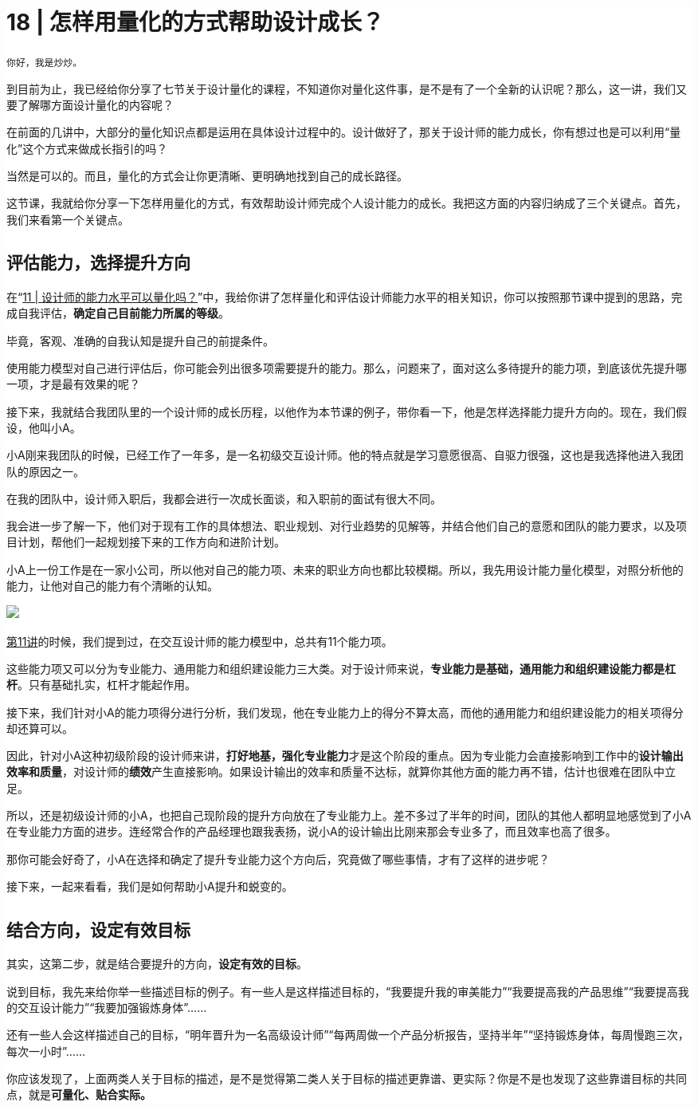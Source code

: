 # 18 | 怎样用量化的方式帮助设计成长？

    你好，我是炒炒。

到目前为止，我已经给你分享了七节关于设计量化的课程，不知道你对量化这件事，是不是有了一个全新的认识呢？那么，这一讲，我们又要了解哪方面设计量化的内容呢？

在前面的几讲中，大部分的量化知识点都是运用在具体设计过程中的。设计做好了，那关于设计师的能力成长，你有想过也是可以利用“量化”这个方式来做成长指引的吗？

当然是可以的。而且，量化的方式会让你更清晰、更明确地找到自己的成长路径。

这节课，我就给你分享一下怎样用量化的方式，有效帮助设计师完成个人设计能力的成长。我把这方面的内容归纳成了三个关键点。首先，我们来看第一个关键点。

## 评估能力，选择提升方向

在“[11 | 设计师的能力水平可以量化吗？](https://time.geekbang.org/column/article/339363)”中，我给你讲了怎样量化和评估设计师能力水平的相关知识，你可以按照那节课中提到的思路，完成自我评估，**确定自己目前能力所属的等级**。

毕竟，客观、准确的自我认知是提升自己的前提条件。

使用能力模型对自己进行评估后，你可能会列出很多项需要提升的能力。那么，问题来了，面对这么多待提升的能力项，到底该优先提升哪一项，才是最有效果的呢？

接下来，我就结合我团队里的一个设计师的成长历程，以他作为本节课的例子，带你看一下，他是怎样选择能力提升方向的。现在，我们假设，他叫小A。

小A刚来我团队的时候，已经工作了一年多，是一名初级交互设计师。他的特点就是学习意愿很高、自驱力很强，这也是我选择他进入我团队的原因之一。

在我的团队中，设计师入职后，我都会进行一次成长面谈，和入职前的面试有很大不同。

我会进一步了解一下，他们对于现有工作的具体想法、职业规划、对行业趋势的见解等，并结合他们自己的意愿和团队的能力要求，以及项目计划，帮他们一起规划接下来的工作方向和进阶计划。

小A上一份工作是在一家小公司，所以他对自己的能力项、未来的职业方向也都比较模糊。所以，我先用设计能力量化模型，对照分析他的能力，让他对自己的能力有个清晰的认知。

![](https://static001.geekbang.org/resource/image/b6/f6/b6d0dab66e5935e288f2fa7286f7e3f6.jpg)

[第11讲](https://time.geekbang.org/column/article/339363)的时候，我们提到过，在交互设计师的能力模型中，总共有11个能力项。

这些能力项又可以分为专业能力、通用能力和组织建设能力三大类。对于设计师来说，**专业能力是基础，通用能力和组织建设能力都是杠杆**。只有基础扎实，杠杆才能起作用。

接下来，我们针对小A的能力项得分进行分析，我们发现，他在专业能力上的得分不算太高，而他的通用能力和组织建设能力的相关项得分却还算可以。

因此，针对小A这种初级阶段的设计师来讲，**打好地基，强化专业能力**才是这个阶段的重点。因为专业能力会直接影响到工作中的**设计输出效率和质量**，对设计师的**绩效**产生直接影响。如果设计输出的效率和质量不达标，就算你其他方面的能力再不错，估计也很难在团队中立足。

所以，还是初级设计师的小A，也把自己现阶段的提升方向放在了专业能力上。差不多过了半年的时间，团队的其他人都明显地感觉到了小A在专业能力方面的进步。连经常合作的产品经理也跟我表扬，说小A的设计输出比刚来那会专业多了，而且效率也高了很多。

那你可能会好奇了，小A在选择和确定了提升专业能力这个方向后，究竟做了哪些事情，才有了这样的进步呢？

接下来，一起来看看，我们是如何帮助小A提升和蜕变的。

## 结合方向，设定有效目标

其实，这第二步，就是结合要提升的方向，**设定有效的目标**。

说到目标，我先来给你举一些描述目标的例子。有一些人是这样描述目标的，“我要提升我的审美能力”“我要提高我的产品思维”“我要提高我的交互设计能力”“我要加强锻炼身体”……

还有一些人会这样描述自己的目标，“明年晋升为一名高级设计师”“每两周做一个产品分析报告，坚持半年”“坚持锻炼身体，每周慢跑三次，每次一小时”……

你应该发现了，上面两类人关于目标的描述，是不是觉得第二类人关于目标的描述更靠谱、更实际？你是不是也发现了这些靠谱目标的共同点，就是**可量化、贴合实际。**
